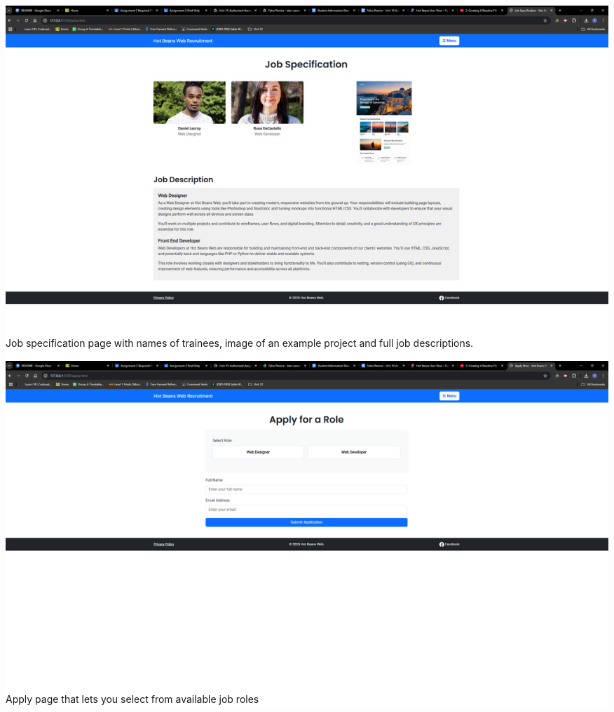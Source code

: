![alt text](image-16.png)
Job specification page with names of trainees, image of an example project and full job descriptions.

![alt text](image-17.png)
Apply page that lets you select from available job roles
